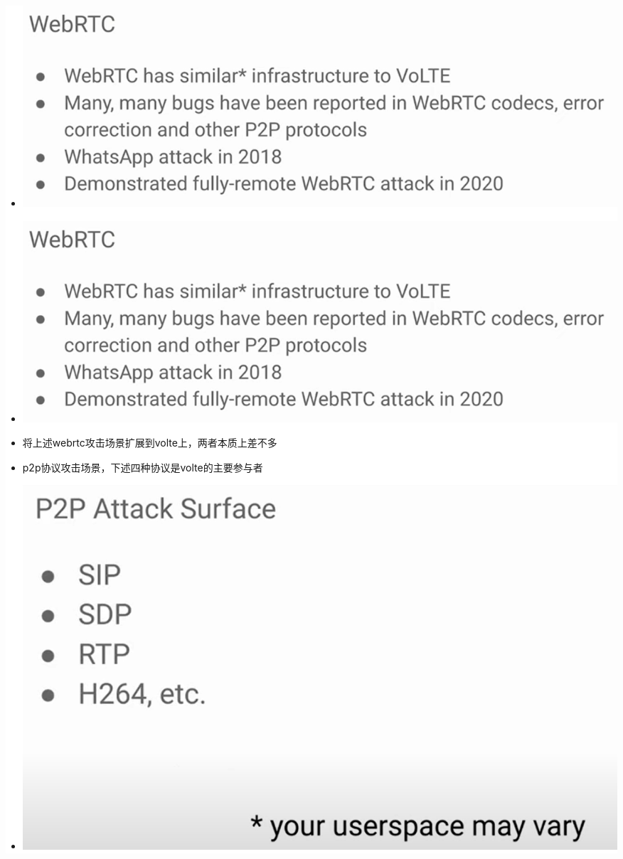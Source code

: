 - ![](pic/2023-11-27-23-28-27.png)
- ![](pic/2023-11-27-23-28-34.png)

- 将上述webrtc攻击场景扩展到volte上，两者本质上差不多

- p2p协议攻击场景，下述四种协议是volte的主要参与者
- ![](pic/2023-11-27-23-31-16.png)